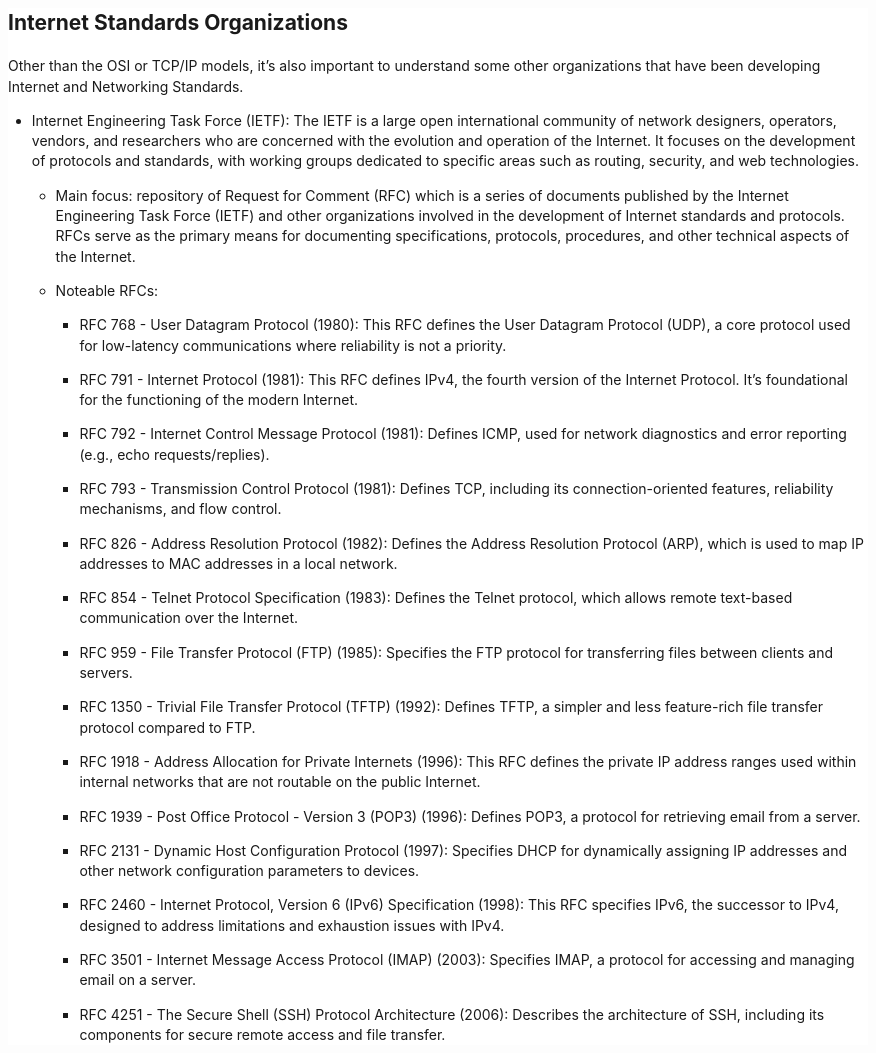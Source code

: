 ## Internet Standards Organizations

Other than the OSI or TCP/IP models, it’s also important to understand some other organizations that have been developing Internet and Networking Standards.

   - Internet Engineering Task Force (IETF): The IETF is a large open international community of network designers, operators, vendors, and researchers who are concerned with the evolution and operation of the Internet. It focuses on the development of protocols and standards, with working groups dedicated to specific areas such as routing, security, and web technologies.

       - Main focus: repository of Request for Comment (RFC) which is a series of documents published by the Internet Engineering Task Force (IETF) and other organizations involved in the development of Internet standards and protocols. RFCs serve as the primary means for documenting specifications, protocols, procedures, and other technical aspects of the Internet.

       - Noteable RFCs:

           - RFC 768 - User Datagram Protocol (1980): This RFC defines the User Datagram Protocol (UDP), a core protocol used for low-latency communications where reliability is not a priority.

           - RFC 791 - Internet Protocol (1981): This RFC defines IPv4, the fourth version of the Internet Protocol. It’s foundational for the functioning of the modern Internet.

           - RFC 792 - Internet Control Message Protocol (1981): Defines ICMP, used for network diagnostics and error reporting (e.g., echo requests/replies).

           - RFC 793 - Transmission Control Protocol (1981): Defines TCP, including its connection-oriented features, reliability mechanisms, and flow control.

           - RFC 826 - Address Resolution Protocol (1982): Defines the Address Resolution Protocol (ARP), which is used to map IP addresses to MAC addresses in a local network.

           - RFC 854 - Telnet Protocol Specification (1983): Defines the Telnet protocol, which allows remote text-based communication over the Internet.

           - RFC 959 - File Transfer Protocol (FTP) (1985): Specifies the FTP protocol for transferring files between clients and servers.

           - RFC 1350 - Trivial File Transfer Protocol (TFTP) (1992): Defines TFTP, a simpler and less feature-rich file transfer protocol compared to FTP.

           - RFC 1918 - Address Allocation for Private Internets (1996): This RFC defines the private IP address ranges used within internal networks that are not routable on the public Internet.

           - RFC 1939 - Post Office Protocol - Version 3 (POP3) (1996): Defines POP3, a protocol for retrieving email from a server.

           - RFC 2131 - Dynamic Host Configuration Protocol (1997): Specifies DHCP for dynamically assigning IP addresses and other network configuration parameters to devices.

           - RFC 2460 - Internet Protocol, Version 6 (IPv6) Specification (1998): This RFC specifies IPv6, the successor to IPv4, designed to address limitations and exhaustion issues with IPv4.

           - RFC 3501 - Internet Message Access Protocol (IMAP) (2003): Specifies IMAP, a protocol for accessing and managing email on a server.

           - RFC 4251 - The Secure Shell (SSH) Protocol Architecture (2006): Describes the architecture of SSH, including its components for secure remote access and file transfer.
